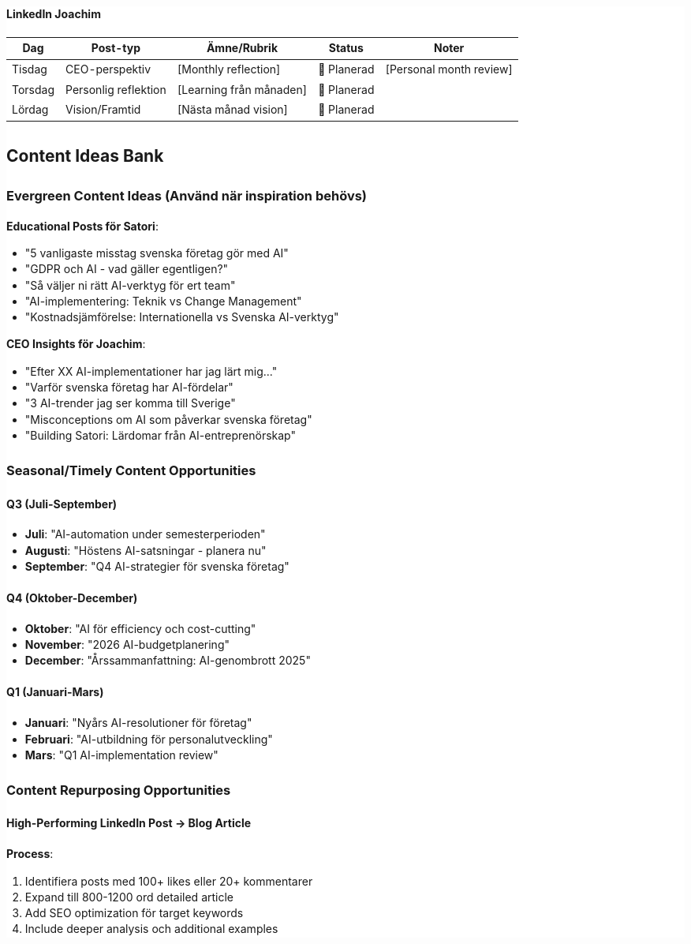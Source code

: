 #### LinkedIn Joachim
| Dag | Post-typ | Ämne/Rubrik | Status | Noter |
|-----|----------|-------------|--------|-------|
| Tisdag | CEO-perspektiv | [Monthly reflection] | 📝 Planerad | [Personal month review] |
| Torsdag | Personlig reflektion | [Learning från månaden] | 📝 Planerad | |
| Lördag | Vision/Framtid | [Nästa månad vision] | 📝 Planerad | |

## Content Ideas Bank

### Evergreen Content Ideas (Använd när inspiration behövs)
**Educational Posts för Satori**:
- "5 vanligaste misstag svenska företag gör med AI"
- "GDPR och AI - vad gäller egentligen?"
- "Så väljer ni rätt AI-verktyg för ert team"
- "AI-implementering: Teknik vs Change Management"
- "Kostnadsjämförelse: Internationella vs Svenska AI-verktyg"

**CEO Insights för Joachim**:
- "Efter XX AI-implementationer har jag lärt mig..."
- "Varför svenska företag har AI-fördelar"
- "3 AI-trender jag ser komma till Sverige"
- "Misconceptions om AI som påverkar svenska företag"
- "Building Satori: Lärdomar från AI-entreprenörskap"

### Seasonal/Timely Content Opportunities

#### Q3 (Juli-September)
- **Juli**: "AI-automation under semesterperioden"
- **Augusti**: "Höstens AI-satsningar - planera nu"
- **September**: "Q4 AI-strategier för svenska företag"

#### Q4 (Oktober-December)  
- **Oktober**: "AI för efficiency och cost-cutting"
- **November**: "2026 AI-budgetplanering" 
- **December**: "Årssammanfattning: AI-genombrott 2025"

#### Q1 (Januari-Mars)
- **Januari**: "Nyårs AI-resolutioner för företag"
- **Februari**: "AI-utbildning för personalutveckling"
- **Mars**: "Q1 AI-implementation review"

### Content Repurposing Opportunities

#### High-Performing LinkedIn Post → Blog Article
**Process**:
1. Identifiera posts med 100+ likes eller 20+ kommentarer
2. Expand till 800-1200 ord detailed article
3. Add SEO optimization för target keywords
4. Include deeper analysis och additional examples
